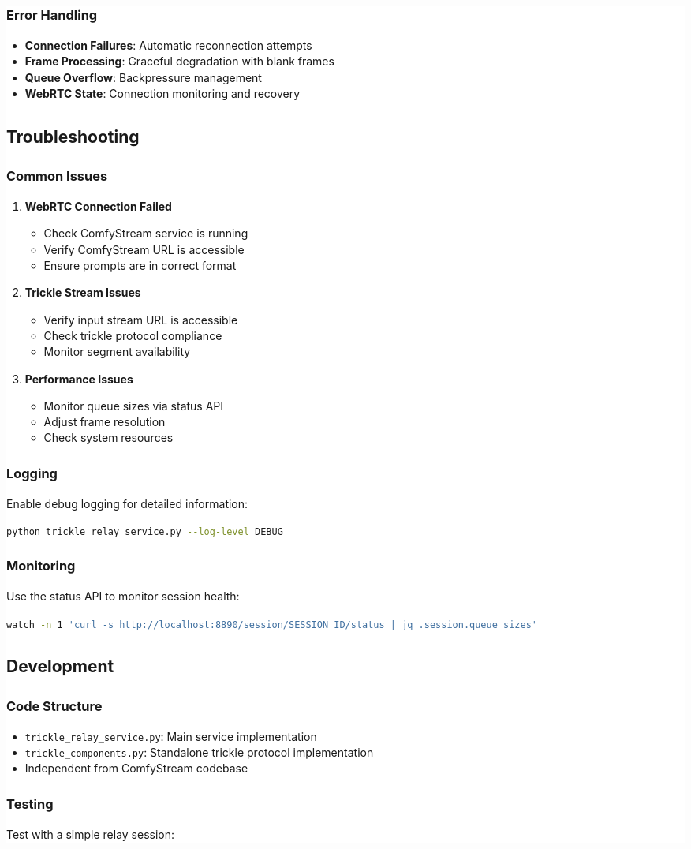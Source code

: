 ### Error Handling

- **Connection Failures**: Automatic reconnection attempts
- **Frame Processing**: Graceful degradation with blank frames
- **Queue Overflow**: Backpressure management
- **WebRTC State**: Connection monitoring and recovery

## Troubleshooting

### Common Issues

1. **WebRTC Connection Failed**
   - Check ComfyStream service is running
   - Verify ComfyStream URL is accessible
   - Ensure prompts are in correct format

2. **Trickle Stream Issues**
   - Verify input stream URL is accessible
   - Check trickle protocol compliance
   - Monitor segment availability

3. **Performance Issues**
   - Monitor queue sizes via status API
   - Adjust frame resolution
   - Check system resources

### Logging

Enable debug logging for detailed information:

```bash
python trickle_relay_service.py --log-level DEBUG
```

### Monitoring

Use the status API to monitor session health:

```bash
watch -n 1 'curl -s http://localhost:8890/session/SESSION_ID/status | jq .session.queue_sizes'
```

## Development

### Code Structure

- `trickle_relay_service.py`: Main service implementation
- `trickle_components.py`: Standalone trickle protocol implementation
- Independent from ComfyStream codebase

### Testing

Test with a simple relay session:
